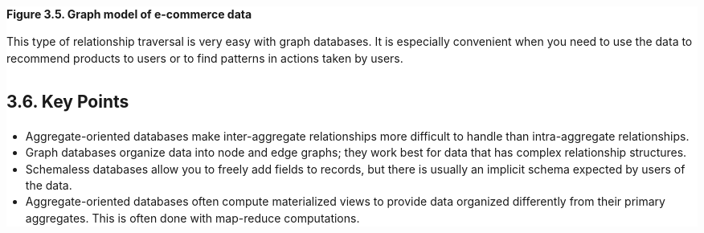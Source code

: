 **Figure 3.5. Graph model of e-commerce data**

This type of relationship traversal is very easy with graph databases. It is especially convenient
when you need to use the data to recommend products to users or to find patterns in actions taken by
users.

## 3.6. Key Points

- Aggregate-oriented databases make inter-aggregate relationships more difficult to handle than     intra-aggregate relationships.
- Graph databases organize data into node and edge graphs; they work best for data that has complex relationship structures.
- Schemaless databases allow you to freely add fields to records, but there is usually an implicit schema expected by users of the data.
- Aggregate-oriented databases often compute materialized views to provide data organized differently from their primary aggregates. This is often done with map-reduce computations.

